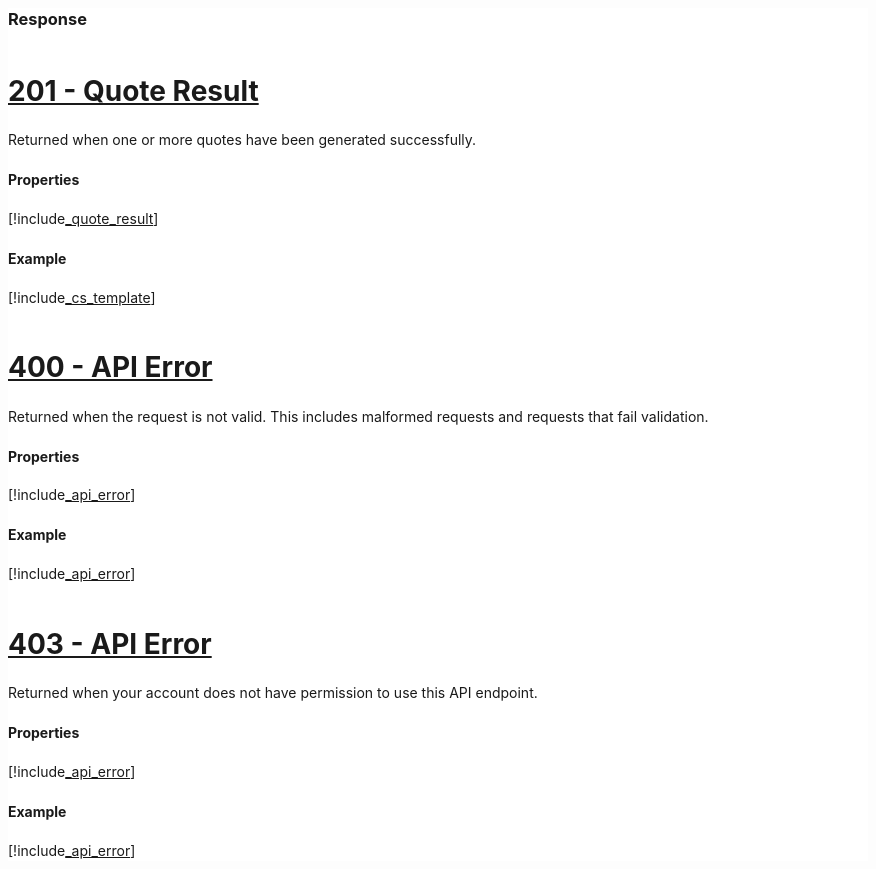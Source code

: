 ### Response

# [201 - Quote Result](#tab/create-quote-by-service-group-201)

Returned when one or more quotes have been generated successfully.

<div class="dc-row">
    <div class="dc-column">
            <h4>Properties</h4>

[!include[_quote_result](includes/_quote_result.md)]
</div>
    <div class="dc-column">
            <h4>Example</h4>

[!include[_cs_template](code-samples/_cs_template.md)]
</div>
</div>

# [400 - API Error](#tab/create-quote-by-service-group-400)

Returned when the request is not valid. This includes malformed requests and requests that fail validation.

<div class="dc-row">
    <div class="dc-column">
            <h4>Properties</h4>

[!include[_api_error](includes/_api_error.md)]
</div>
    <div class="dc-column">
            <h4>Example</h4>

[!include[_api_error](code-samples/_cs_api_error.md)]
</div>
</div>

# [403 - API Error](#tab/create-quote-by-service-group-403)

Returned when your account does not have permission to use this API endpoint.

<div class="dc-row">
    <div class="dc-column">
            <h4>Properties</h4>

[!include[_api_error](includes/_api_error.md)]
</div>
    <div class="dc-column">
            <h4>Example</h4>

[!include[_api_error](code-samples/_cs_api_error.md)]
</div>
</div>
